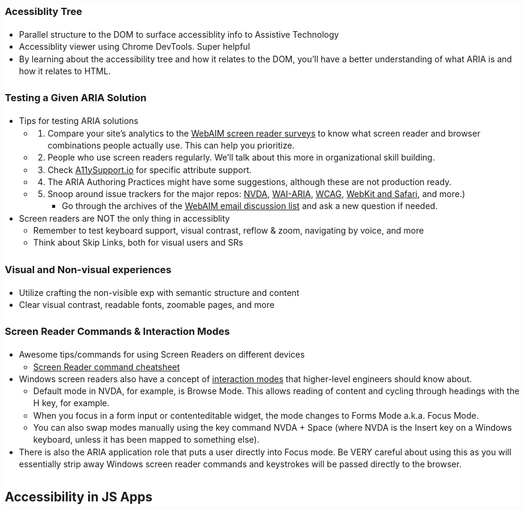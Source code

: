 ### Acessiblity Tree

- Parallel structure to the DOM to surface accessiblity info to Assistive Technology
- Accessiblity viewer using Chrome DevTools. Super helpful
- By learning about the accessibility tree and how it relates to the DOM, you’ll have a better understanding of what ARIA is and how it relates to HTML.

### Testing a Given ARIA Solution

- Tips for testing ARIA solutions
  - 1. Compare your site’s analytics to the [WebAIM screen reader surveys](https://webaim.org/projects/screenreadersurvey9/) to know what screen reader and browser combinations people actually use. This can help you prioritize.
  - 2. People who use screen readers regularly. We’ll talk about this more in organizational skill building.
  - 3. Check [A11ySupport.io](https://a11ysupport.io/) for specific attribute support.
  - 4. The ARIA Authoring Practices might have some suggestions, although these are not production ready.
  - 5. Snoop around issue trackers for the major repos: [NVDA](https://github.com/nvaccess/nvda), [WAI-ARIA](https://github.com/w3c/aria), [WCAG](https://github.com/w3c/wcag), [WebKit and Safari](https://bugs.webkit.org/), and more.)
       - Go through the archives of the [WebAIM email discussion list](https://webaim.org/discussion/archives) and ask a new question if needed.
- Screen readers are NOT the only thing in accessiblity
  - Remember to test keyboard support, visual contrast, reflow & zoom, navigating by voice, and more
  - Think about Skip Links, both for visual users and SRs

### Visual and Non-visual experiences

- Utilize crafting the non-visible exp with semantic structure and content
- Clear visual contrast, readable fonts, zoomable pages, and more

### Screen Reader Commands & Interaction Modes

- Awesome tips/commands for using Screen Readers on different devices
  - [Screen Reader command cheatsheet](https://enterprise-accessibility.vercel.app/topics/accessible-naming-screen-readers/screen-reader-commands-interaction-modes)
- Windows screen readers also have a concept of [interaction modes](https://tink.uk/understanding-screen-reader-interaction-modes/) that higher-level engineers should know about.
  - Default mode in NVDA, for example, is Browse Mode. This allows reading of content and cycling through headings with the H key, for example.
  - When you focus in a form input or contenteditable widget, the mode changes to Forms Mode a.k.a. Focus Mode.
  - You can also swap modes manually using the key command NVDA + Space (where NVDA is the Insert key on a Windows keyboard, unless it has been mapped to something else).
- There is also the ARIA application role that puts a user directly into Focus mode. Be VERY careful about using this as you will essentially strip away Windows screen reader commands and keystrokes will be passed directly to the browser.

## Accessibility in JS Apps
